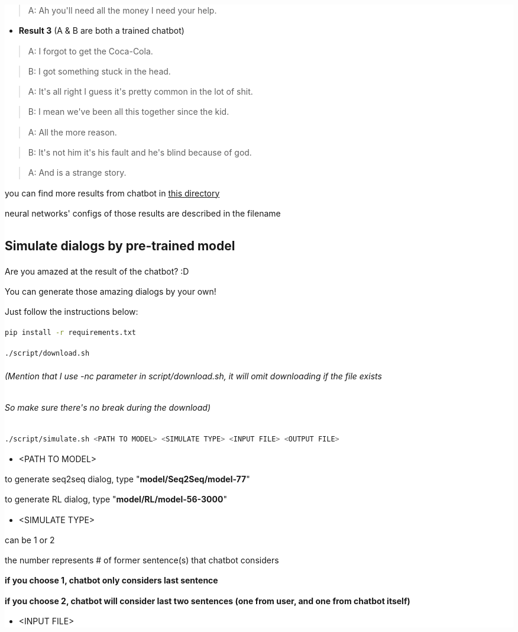 >A: Ah you'll need all the money I need your help.

* __Result 3__ (A & B are both a trained chatbot)
>A: I forgot to get the Coca-Cola.

>B: I got something stuck in the head.

>A: It's all right I guess it's pretty common in the lot of shit.

>B: I mean we've been all this together since the kid.

>A: All the more reason.

>B: It's not him it's his fault and he's blind because of god.

>A: And is a strange story.

you can find more results from chatbot in <a href='result' target="_blank">this directory</a>

neural networks' configs of those results are described in the filename



## Simulate dialogs by pre-trained model
Are you amazed at the result of the chatbot? :D

You can generate those amazing dialogs by your own!

Just follow the instructions below:

```bash
pip install -r requirements.txt
```
```bash
./script/download.sh
```
###### (Mention that I use -nc parameter in script/download.sh, it will omit downloading if the file exists

###### So make sure there's no break during the download)
```bash
./script/simulate.sh <PATH TO MODEL> <SIMULATE TYPE> <INPUT FILE> <OUTPUT FILE>
```

- \<PATH TO MODEL\>

to generate seq2seq dialog, type "__model/Seq2Seq/model-77__"

to generate RL dialog, type "__model/RL/model-56-3000__"

- \<SIMULATE TYPE\> 

can be 1 or 2

the number represents # of former sentence(s) that chatbot considers

__if you choose 1, chatbot only considers last sentence__

__if you choose 2, chatbot will consider last two sentences (one from user, and one from chatbot itself)__

- \<INPUT FILE\>
